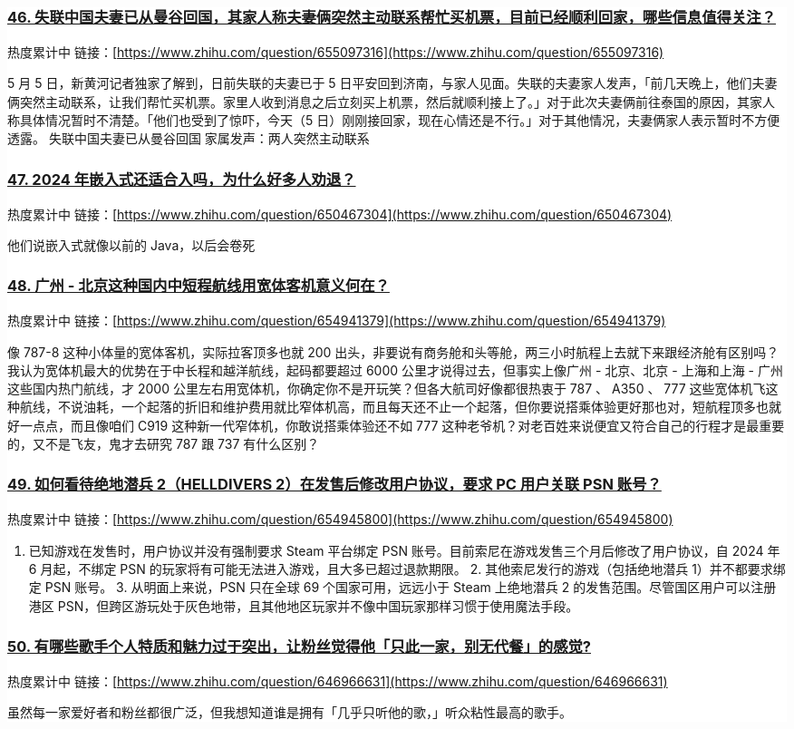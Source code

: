 ### [46. 失联中国夫妻已从曼谷回国，其家人称夫妻俩突然主动联系帮忙买机票，目前已经顺利回家，哪些信息值得关注？](https://www.zhihu.com/question/655097316)
热度累计中 链接：[https://www.zhihu.com/question/655097316](https://www.zhihu.com/question/655097316)

5 月 5 日，新黄河记者独家了解到，日前失联的夫妻已于 5 日平安回到济南，与家人见面。失联的夫妻家人发声，「前几天晚上，他们夫妻俩突然主动联系，让我们帮忙买机票。家里人收到消息之后立刻买上机票，然后就顺利接上了。」对于此次夫妻俩前往泰国的原因，其家人称具体情况暂时不清楚。「他们也受到了惊吓，今天（5 日）刚刚接回家，现在心情还是不行。」对于其他情况，夫妻俩家人表示暂时不方便透露。 失联中国夫妻已从曼谷回国 家属发声：两人突然主动联系

### [47. 2024 年嵌入式还适合入吗，为什么好多人劝退？](https://www.zhihu.com/question/650467304)
热度累计中 链接：[https://www.zhihu.com/question/650467304](https://www.zhihu.com/question/650467304)

他们说嵌入式就像以前的 Java，以后会卷死

### [48. 广州 - 北京这种国内中短程航线用宽体客机意义何在？](https://www.zhihu.com/question/654941379)
热度累计中 链接：[https://www.zhihu.com/question/654941379](https://www.zhihu.com/question/654941379)

像 787-8 这种小体量的宽体客机，实际拉客顶多也就 200 出头，非要说有商务舱和头等舱，两三小时航程上去就下来跟经济舱有区别吗？我认为宽体机最大的优势在于中长程和越洋航线，起码都要超过 6000 公里才说得过去，但事实上像广州 - 北京、北京 - 上海和上海 - 广州这些国内热门航线，才 2000 公里左右用宽体机，你确定你不是开玩笑？但各大航司好像都很热衷于 787 、 A350 、 777 这些宽体机飞这种航线，不说油耗，一个起落的折旧和维护费用就比窄体机高，而且每天还不止一个起落，但你要说搭乘体验更好那也对，短航程顶多也就好一点点，而且像咱们 C919 这种新一代窄体机，你敢说搭乘体验还不如 777 这种老爷机？对老百姓来说便宜又符合自己的行程才是最重要的，又不是飞友，鬼才去研究 787 跟 737 有什么区别？

### [49. 如何看待绝地潜兵 2（HELLDIVERS 2）在发售后修改用户协议，要求 PC 用户关联 PSN 账号？](https://www.zhihu.com/question/654945800)
热度累计中 链接：[https://www.zhihu.com/question/654945800](https://www.zhihu.com/question/654945800)

1. 已知游戏在发售时，用户协议并没有强制要求 Steam 平台绑定 PSN 账号。目前索尼在游戏发售三个月后修改了用户协议，自 2024 年 6 月起，不绑定 PSN 的玩家将有可能无法进入游戏，且大多已超过退款期限。 2. 其他索尼发行的游戏（包括绝地潜兵 1）并不都要求绑定 PSN 账号。 3. 从明面上来说，PSN 只在全球 69 个国家可用，远远小于 Steam 上绝地潜兵 2 的发售范围。尽管国区用户可以注册港区 PSN，但跨区游玩处于灰色地带，且其他地区玩家并不像中国玩家那样习惯于使用魔法手段。

### [50. 有哪些歌手个人特质和魅力过于突出，让粉丝觉得他「只此一家，别无代餐」的感觉?](https://www.zhihu.com/question/646966631)
热度累计中 链接：[https://www.zhihu.com/question/646966631](https://www.zhihu.com/question/646966631)

虽然每一家爱好者和粉丝都很广泛，但我想知道谁是拥有「几乎只听他的歌，」听众粘性最高的歌手。

